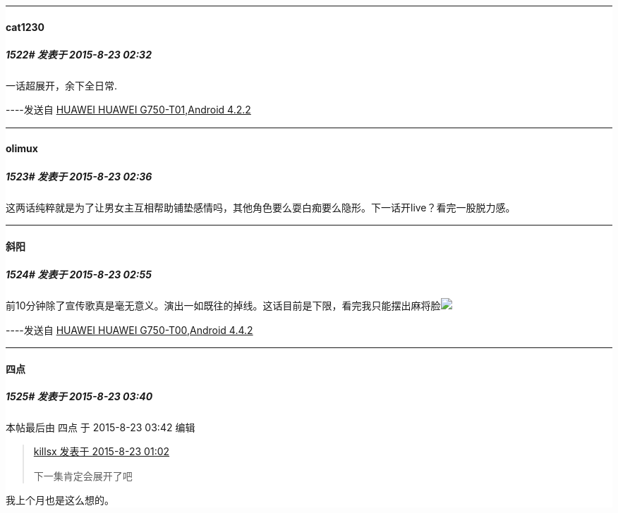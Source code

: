 

-----

####  cat1230  
##### 1522#       发表于 2015-8-23 02:32




一话超展开，余下全日常.


----发送自 [HUAWEI HUAWEI G750-T01,Android 4.2.2](http://stage1.5j4m.com/?1.15)







-----

####  olimux  
##### 1523#       发表于 2015-8-23 02:36




这两话纯粹就是为了让男女主互相帮助铺垫感情吗，其他角色要么耍白痴要么隐形。下一话开live？看完一股脱力感。







-----

####  斜阳  
##### 1524#       发表于 2015-8-23 02:55




前10分钟除了宣传歌真是毫无意义。演出一如既往的掉线。这话目前是下限，看完我只能摆出麻将脸<img src="https://static.saraba1st.com/image/smiley/face/149.gif" referrerpolicy="no-referrer">


----发送自 [HUAWEI HUAWEI G750-T00,Android 4.4.2](http://stage1.5j4m.com/?1.17)







-----

####  四点  
##### 1525#       发表于 2015-8-23 03:40



 本帖最后由 四点 于 2015-8-23 03:42 编辑 
<blockquote><a href="httphttps://bbs.saraba1st.com/2b/forum.php?mod=redirect&amp;goto=findpost&amp;pid=29938676&amp;ptid=1080677" target="_blank">killsx 发表于 2015-8-23 01:02</a>

下一集肯定会展开了吧</blockquote>
我上个月也是这么想的。
